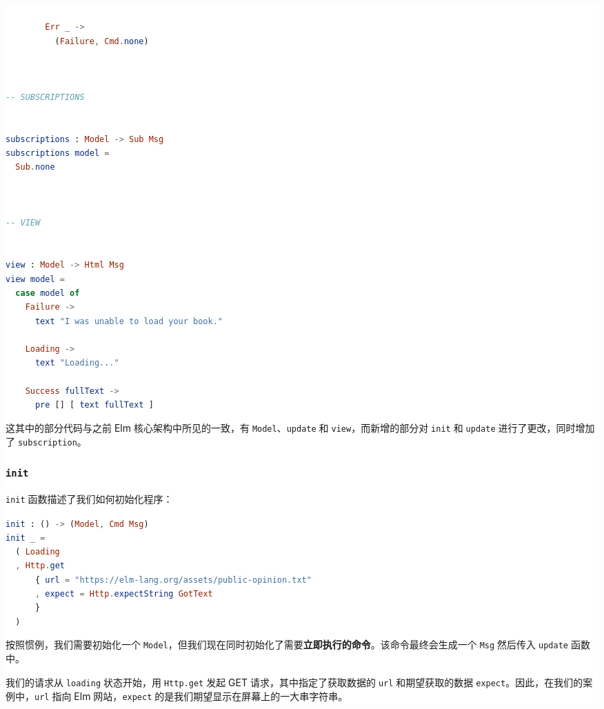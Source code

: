 ```elm

        Err _ ->
          (Failure, Cmd.none)



-- SUBSCRIPTIONS


subscriptions : Model -> Sub Msg
subscriptions model =
  Sub.none



-- VIEW


view : Model -> Html Msg
view model =
  case model of
    Failure ->
      text "I was unable to load your book."

    Loading ->
      text "Loading..."

    Success fullText ->
      pre [] [ text fullText ]
```

这其中的部分代码与之前 Elm 核心架构中所见的一致，有 `Model`、`update` 和 `view`，而新增的部分对 `init` 和 `update` 进行了更改，同时增加了 `subscription`。

### `init`

`init` 函数描述了我们如何初始化程序：

```elm
init : () -> (Model, Cmd Msg)
init _ =
  ( Loading
  , Http.get
      { url = "https://elm-lang.org/assets/public-opinion.txt"
      , expect = Http.expectString GotText
      }
  )
```

按照惯例，我们需要初始化一个 `Model`，但我们现在同时初始化了需要**立即执行的命令**。该命令最终会生成一个 `Msg` 然后传入 `update` 函数中。

我们的请求从 `loading` 状态开始，用 `Http.get` 发起 GET 请求，其中指定了获取数据的 `url` 和期望获取的数据 `expect`。因此，在我们的案例中，`url` 指向 Elm 网站，`expect` 的是我们期望显示在屏幕上的一大串字符串。
